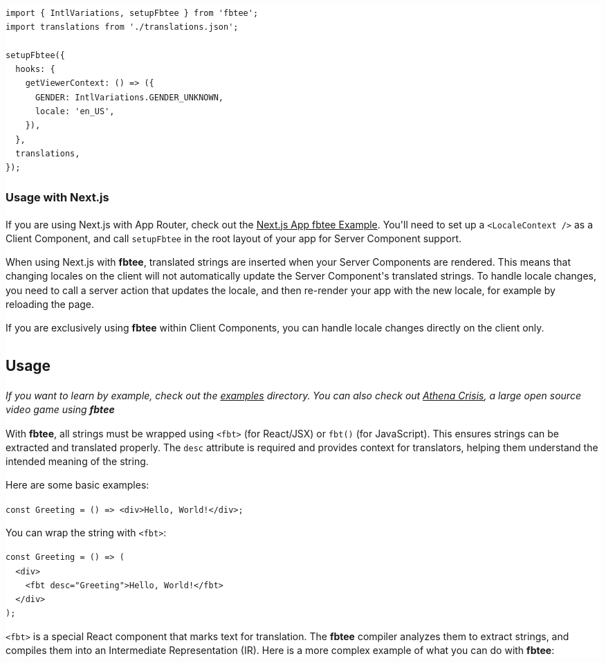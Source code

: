 ```tsx
import { IntlVariations, setupFbtee } from 'fbtee';
import translations from './translations.json';

setupFbtee({
  hooks: {
    getViewerContext: () => ({
      GENDER: IntlVariations.GENDER_UNKNOWN,
      locale: 'en_US',
    }),
  },
  translations,
});
```

### Usage with Next.js

If you are using Next.js with App Router, check out the [Next.js App fbtee Example](https://github.com/cpojer/nextjs-fbtee-example). You'll need to set up a `<LocaleContext />` as a Client Component, and call `setupFbtee` in the root layout of your app for Server Component support.

When using Next.js with **fbtee**, translated strings are inserted when your Server Components are rendered. This means that changing locales on the client will not automatically update the Server Component's translated strings. To handle locale changes, you need to call a server action that updates the locale, and then re-render your app with the new locale, for example by reloading the page.

If you are exclusively using **fbtee** within Client Components, you can handle locale changes directly on the client only.

## Usage

_If you want to learn by example, check out the [examples](https://github.com/nkzw-tech/fbtee/tree/main/example) directory. You can also check out [Athena Crisis](https://github.com/nkzw-tech/athena-crisis), a large open source video game using **fbtee**_

With **fbtee**, all strings must be wrapped using `<fbt>` (for React/JSX) or `fbt()` (for JavaScript). This ensures strings can be extracted and translated properly. The `desc` attribute is required and provides context for translators, helping them understand the intended meaning of the string.

Here are some basic examples:

```tsx
const Greeting = () => <div>Hello, World!</div>;
```

You can wrap the string with `<fbt>`:

```tsx
const Greeting = () => (
  <div>
    <fbt desc="Greeting">Hello, World!</fbt>
  </div>
);
```

`<fbt>` is a special React component that marks text for translation. The **fbtee** compiler analyzes them to extract strings, and compiles them into an Intermediate Representation (IR). Here is a more complex example of what you can do with **fbtee**:

